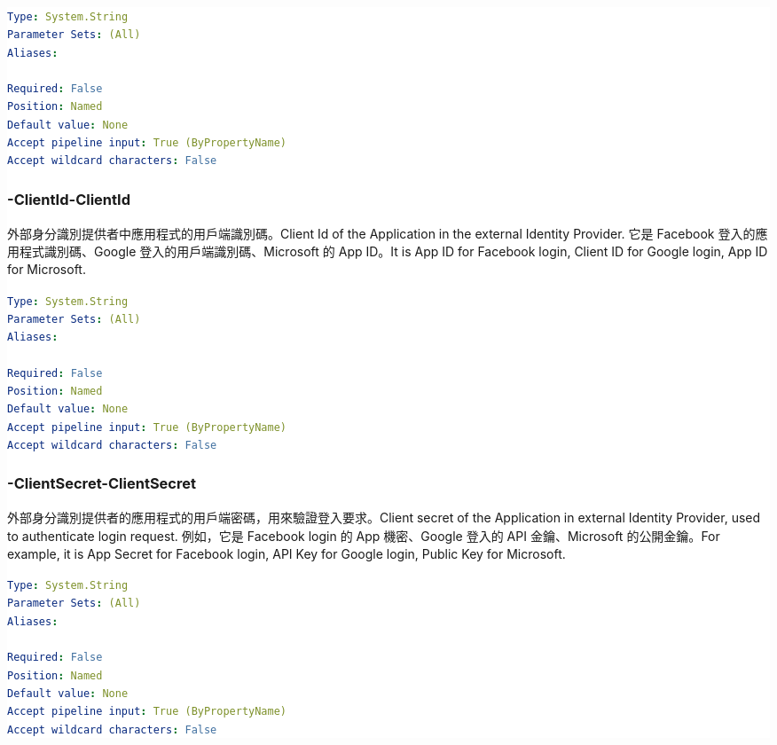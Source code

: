 ```yaml
Type: System.String
Parameter Sets: (All)
Aliases:

Required: False
Position: Named
Default value: None
Accept pipeline input: True (ByPropertyName)
Accept wildcard characters: False
```

### <span data-ttu-id="0ddc2-118">-ClientId</span><span class="sxs-lookup"><span data-stu-id="0ddc2-118">-ClientId</span></span>
<span data-ttu-id="0ddc2-119">外部身分識別提供者中應用程式的用戶端識別碼。</span><span class="sxs-lookup"><span data-stu-id="0ddc2-119">Client Id of the Application in the external Identity Provider.</span></span>
<span data-ttu-id="0ddc2-120">它是 Facebook 登入的應用程式識別碼、Google 登入的用戶端識別碼、Microsoft 的 App ID。</span><span class="sxs-lookup"><span data-stu-id="0ddc2-120">It is App ID for Facebook login, Client ID for Google login, App ID for Microsoft.</span></span>

```yaml
Type: System.String
Parameter Sets: (All)
Aliases:

Required: False
Position: Named
Default value: None
Accept pipeline input: True (ByPropertyName)
Accept wildcard characters: False
```

### <span data-ttu-id="0ddc2-121">-ClientSecret</span><span class="sxs-lookup"><span data-stu-id="0ddc2-121">-ClientSecret</span></span>
<span data-ttu-id="0ddc2-122">外部身分識別提供者的應用程式的用戶端密碼，用來驗證登入要求。</span><span class="sxs-lookup"><span data-stu-id="0ddc2-122">Client secret of the Application in external Identity Provider, used to authenticate login request.</span></span>
<span data-ttu-id="0ddc2-123">例如，它是 Facebook login 的 App 機密、Google 登入的 API 金鑰、Microsoft 的公開金鑰。</span><span class="sxs-lookup"><span data-stu-id="0ddc2-123">For example, it is App Secret for Facebook login, API Key for Google login, Public Key for Microsoft.</span></span>

```yaml
Type: System.String
Parameter Sets: (All)
Aliases:

Required: False
Position: Named
Default value: None
Accept pipeline input: True (ByPropertyName)
Accept wildcard characters: False
```
